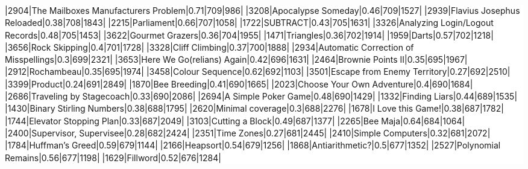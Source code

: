 |2904|The Mailboxes Manufacturers Problem|0.71|709|986|
|3208|Apocalypse Someday|0.46|709|1527|
|2939|Flavius Josephus Reloaded|0.38|708|1843|
|2215|Parliament|0.66|707|1058|
|1722|SUBTRACT|0.43|705|1631|
|3326|Analyzing Login/Logout Records|0.48|705|1453|
|3622|Gourmet Grazers|0.36|704|1955|
|1471|Triangles|0.36|702|1914|
|1959|Darts|0.57|702|1218|
|3656|Rock Skipping|0.4|701|1728|
|3328|Cliff Climbing|0.37|700|1888|
|2934|Automatic Correction of Misspellings|0.3|699|2321|
|3653|Here We Go(relians) Again|0.42|696|1631|
|2464|Brownie Points II|0.35|695|1967|
|2912|Rochambeau|0.35|695|1974|
|3458|Colour Sequence|0.62|692|1103|
|3501|Escape from Enemy Territory|0.27|692|2510|
|3399|Product|0.24|691|2849|
|1870|Bee Breeding|0.41|690|1665|
|2023|Choose Your Own Adventure|0.4|690|1684|
|2686|Traveling by Stagecoach|0.33|690|2086|
|2694|A Simple Poker Game|0.48|690|1429|
|1332|Finding Liars|0.44|689|1535|
|1430|Binary Stirling Numbers|0.38|688|1795|
|2620|Minimal coverage|0.3|688|2276|
|1678|I Love this Game!|0.38|687|1782|
|1744|Elevator Stopping Plan|0.33|687|2049|
|3103|Cutting a Block|0.49|687|1377|
|2265|Bee Maja|0.64|684|1064|
|2400|Supervisor, Supervisee|0.28|682|2424|
|2351|Time Zones|0.27|681|2445|
|2410|Simple Computers|0.32|681|2072|
|1784|Huffman’s Greed|0.59|679|1144|
|2166|Heapsort|0.54|679|1256|
|1868|Antiarithmetic?|0.5|677|1352|
|2527|Polynomial Remains|0.56|677|1198|
|1629|Fillword|0.52|676|1284|